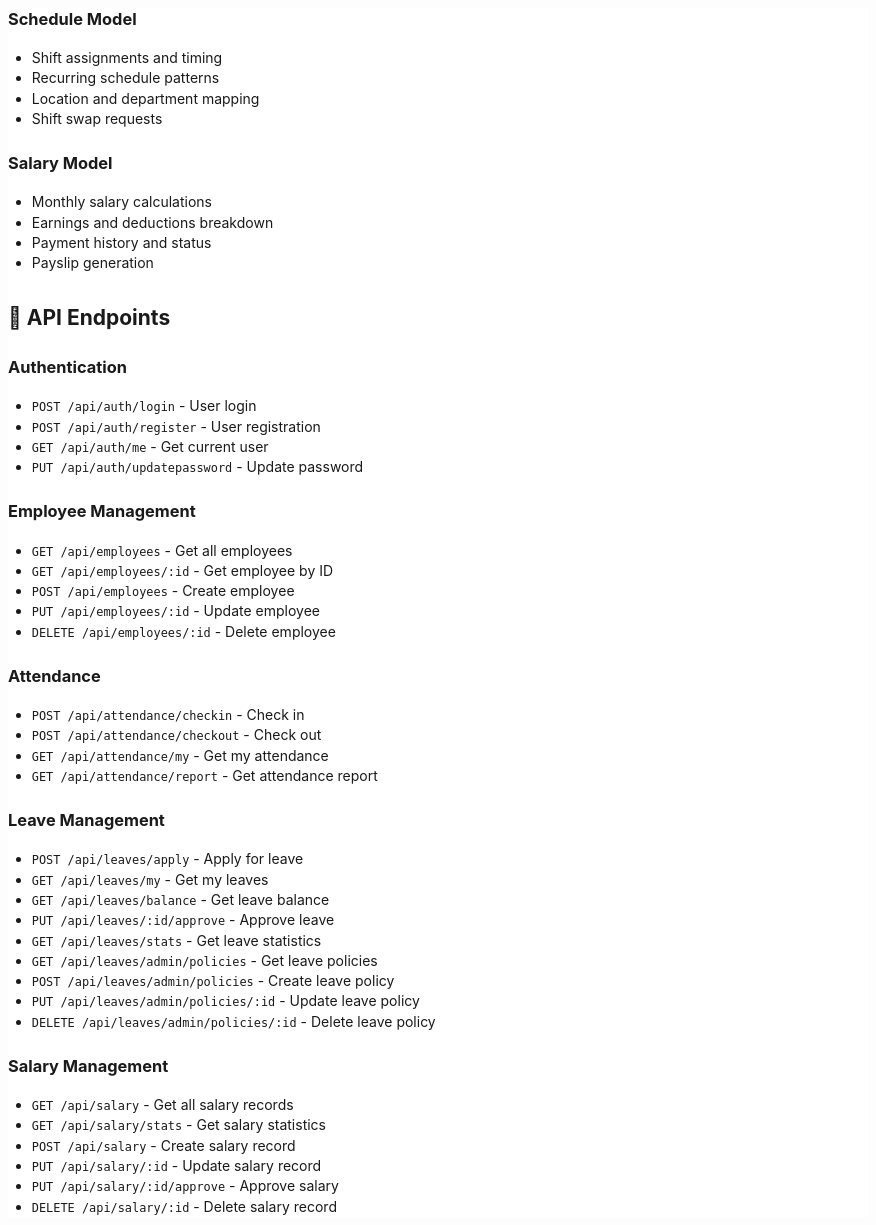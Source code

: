 ### Schedule Model
- Shift assignments and timing
- Recurring schedule patterns
- Location and department mapping
- Shift swap requests

### Salary Model
- Monthly salary calculations
- Earnings and deductions breakdown
- Payment history and status
- Payslip generation

## 🔄 API Endpoints

### Authentication
- `POST /api/auth/login` - User login
- `POST /api/auth/register` - User registration
- `GET /api/auth/me` - Get current user
- `PUT /api/auth/updatepassword` - Update password

### Employee Management
- `GET /api/employees` - Get all employees
- `GET /api/employees/:id` - Get employee by ID
- `POST /api/employees` - Create employee
- `PUT /api/employees/:id` - Update employee
- `DELETE /api/employees/:id` - Delete employee

### Attendance
- `POST /api/attendance/checkin` - Check in
- `POST /api/attendance/checkout` - Check out
- `GET /api/attendance/my` - Get my attendance
- `GET /api/attendance/report` - Get attendance report

### Leave Management
- `POST /api/leaves/apply` - Apply for leave
- `GET /api/leaves/my` - Get my leaves
- `GET /api/leaves/balance` - Get leave balance
- `PUT /api/leaves/:id/approve` - Approve leave
- `GET /api/leaves/stats` - Get leave statistics
- `GET /api/leaves/admin/policies` - Get leave policies
- `POST /api/leaves/admin/policies` - Create leave policy
- `PUT /api/leaves/admin/policies/:id` - Update leave policy
- `DELETE /api/leaves/admin/policies/:id` - Delete leave policy

### Salary Management
- `GET /api/salary` - Get all salary records
- `GET /api/salary/stats` - Get salary statistics
- `POST /api/salary` - Create salary record
- `PUT /api/salary/:id` - Update salary record
- `PUT /api/salary/:id/approve` - Approve salary
- `DELETE /api/salary/:id` - Delete salary record
